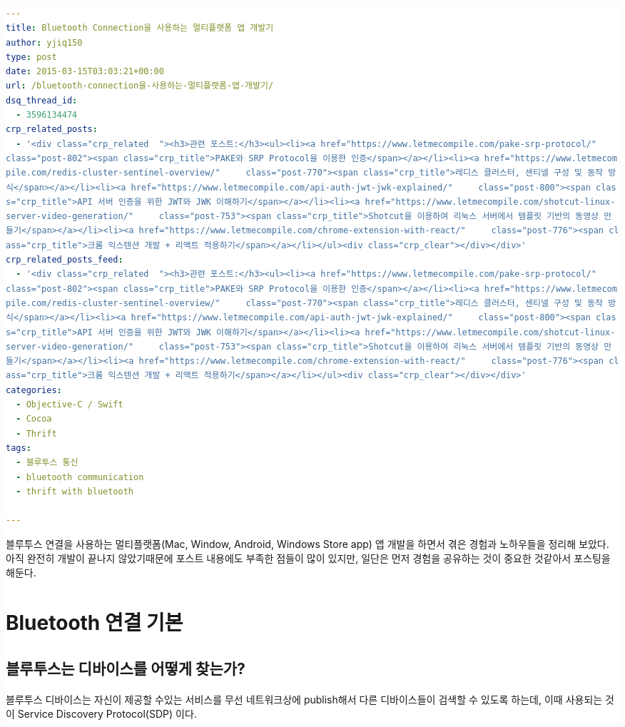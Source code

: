 ```yaml
---
title: Bluetooth Connection을 사용하는 멀티플랫폼 앱 개발기
author: yjiq150
type: post
date: 2015-03-15T03:03:21+00:00
url: /bluetooth-connection을-사용하는-멀티플랫폼-앱-개발기/
dsq_thread_id:
  - 3596134474
crp_related_posts:
  - '<div class="crp_related  "><h3>관련 포스트:</h3><ul><li><a href="https://www.letmecompile.com/pake-srp-protocol/"     class="post-802"><span class="crp_title">PAKE와 SRP Protocol을 이용한 인증</span></a></li><li><a href="https://www.letmecompile.com/redis-cluster-sentinel-overview/"     class="post-770"><span class="crp_title">레디스 클러스터, 센티넬 구성 및 동작 방식</span></a></li><li><a href="https://www.letmecompile.com/api-auth-jwt-jwk-explained/"     class="post-800"><span class="crp_title">API 서버 인증을 위한 JWT와 JWK 이해하기</span></a></li><li><a href="https://www.letmecompile.com/shotcut-linux-server-video-generation/"     class="post-753"><span class="crp_title">Shotcut을 이용하여 리눅스 서버에서 템플릿 기반의 동영상 만들기</span></a></li><li><a href="https://www.letmecompile.com/chrome-extension-with-react/"     class="post-776"><span class="crp_title">크롬 익스텐션 개발 + 리액트 적용하기</span></a></li></ul><div class="crp_clear"></div></div>'
crp_related_posts_feed:
  - '<div class="crp_related  "><h3>관련 포스트:</h3><ul><li><a href="https://www.letmecompile.com/pake-srp-protocol/"     class="post-802"><span class="crp_title">PAKE와 SRP Protocol을 이용한 인증</span></a></li><li><a href="https://www.letmecompile.com/redis-cluster-sentinel-overview/"     class="post-770"><span class="crp_title">레디스 클러스터, 센티넬 구성 및 동작 방식</span></a></li><li><a href="https://www.letmecompile.com/api-auth-jwt-jwk-explained/"     class="post-800"><span class="crp_title">API 서버 인증을 위한 JWT와 JWK 이해하기</span></a></li><li><a href="https://www.letmecompile.com/shotcut-linux-server-video-generation/"     class="post-753"><span class="crp_title">Shotcut을 이용하여 리눅스 서버에서 템플릿 기반의 동영상 만들기</span></a></li><li><a href="https://www.letmecompile.com/chrome-extension-with-react/"     class="post-776"><span class="crp_title">크롬 익스텐션 개발 + 리액트 적용하기</span></a></li></ul><div class="crp_clear"></div></div>'
categories:
  - Objective-C / Swift
  - Cocoa
  - Thrift
tags:
  - 블루투스 통신
  - bluetooth communication
  - thrift with bluetooth

---
```

블루투스 연결을 사용하는 멀티플랫폼(Mac, Window, Android, Windows Store app) 앱 개발을 하면서 겪은 경험과 노하우들을 정리해 보았다. 아직 완전히 개발이 끝나지 않았기때문에 포스트 내용에도 부족한 점들이 많이 있지만, 일단은 먼저 경험을 공유하는 것이 중요한 것같아서 포스팅을 해둔다.

# Bluetooth 연결 기본

## 블루투스는 디바이스를 어떻게 찾는가?

블루투스 디바이스는 자신이 제공할 수있는 서비스를 무선 네트워크상에 publish해서 다른 디바이스들이 검색할 수 있도록 하는데, 이때 사용되는 것이 Service Discovery Protocol(SDP) 이다.

